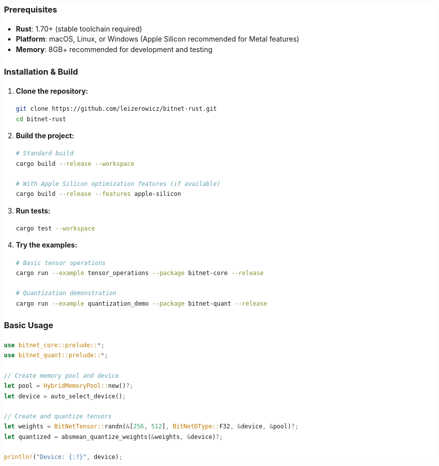### Prerequisites

- **Rust**: 1.70+ (stable toolchain required)
- **Platform**: macOS, Linux, or Windows (Apple Silicon recommended for Metal features)
- **Memory**: 8GB+ recommended for development and testing

### Installation & Build

1. **Clone the repository:**

   ```bash
   git clone https://github.com/leizerowicz/bitnet-rust.git
   cd bitnet-rust
   ```

2. **Build the project:**
   ```bash
   # Standard build
   cargo build --release --workspace
   
   # With Apple Silicon optimization features (if available)
   cargo build --release --features apple-silicon
   ```

3. **Run tests:**

   ```bash
   cargo test --workspace
   ```

4. **Try the examples:**

   ```bash
   # Basic tensor operations
   cargo run --example tensor_operations --package bitnet-core --release
   
   # Quantization demonstration  
   cargo run --example quantization_demo --package bitnet-quant --release
   ```

### Basic Usage

```rust
use bitnet_core::prelude::*;
use bitnet_quant::prelude::*;

// Create memory pool and device
let pool = HybridMemoryPool::new()?;
let device = auto_select_device();

// Create and quantize tensors
let weights = BitNetTensor::randn(&[256, 512], BitNetDType::F32, &device, &pool)?;
let quantized = absmean_quantize_weights(&weights, &device)?;

println!("Device: {:?}", device);
```
